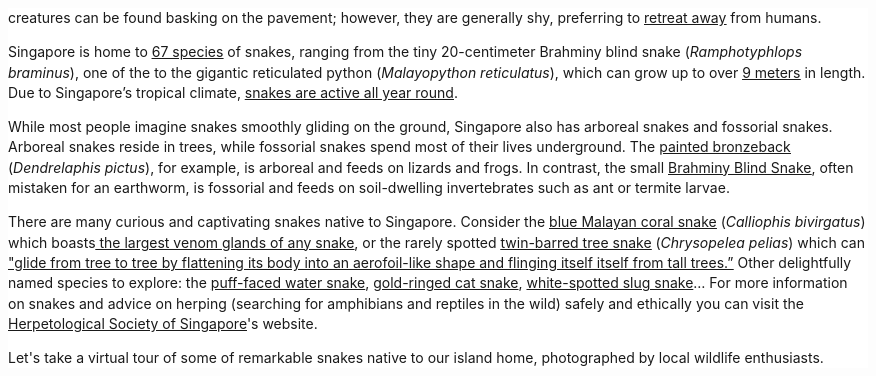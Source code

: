 creatures can be found basking on the pavement; however, they are generally
shy, preferring to <a href="https://www.straitstimes.com/singapore/what-to-do-if-a-snake-sneaks-up-on-you-stay-calm-and-back-away-slowly" rel="noopener noreferrer nofollow" target="_blank"><u>retreat away</u></a> from
humans.</p>
<p>Singapore is home to <a href="https://www.ourwildneighbours.sg/our-wild-neighbours/snakes" rel="noopener noreferrer nofollow" target="_blank"><u>67 species</u></a> of
snakes, ranging from the tiny 20-centimeter Brahminy blind snake (<em>Ramphotyphlops braminus</em>),
one of the to the gigantic reticulated python (<em>Malayopython reticulatus</em>),
which can grow up to over <a href="https://www.nparks.gov.sg/avs/animals/wildlife-in-singapore/snakes" rel="noopener noreferrer nofollow" target="_blank"><u>9 meters</u></a> in
length. Due to Singapore’s tropical climate, <a href="https://www.ourwildneighbours.sg/our-wild-neighbours/snakes" rel="noopener noreferrer nofollow" target="_blank"><u>snakes are active all year round</u></a>.</p>
<p>While most people imagine snakes smoothly gliding on the ground, Singapore
also has arboreal snakes and fossorial snakes. Arboreal snakes reside in
trees, while fossorial snakes spend most of their lives underground. The
<a href="https://www.nparks.gov.sg/florafaunaweb/fauna/8/3/830" rel="noopener noreferrer nofollow" target="_blank"><u>painted bronzeback</u>
</a>(<em>Dendrelaphis pictus</em>), for example, is arboreal and feeds on
lizards and frogs. In contrast, the small <a href="https://www.nparks.gov.sg/florafaunaweb/fauna/8/1/811" rel="noopener noreferrer nofollow" target="_blank"><u>Brahminy Blind Snake</u></a>,
often mistaken for an earthworm, is fossorial and feeds on soil-dwelling
invertebrates such as ant or termite larvae.&nbsp;</p>
<p>There are many curious and captivating snakes native to Singapore. Consider
the <a href="https://www.nparks.gov.sg/florafaunaweb/fauna/4/8/481" rel="noopener noreferrer nofollow" target="_blank"><u>blue Malayan coral snake</u></a> (<em>Calliophis bivirgatus</em>)
which boasts<a href="https://www.singaporegeographic.com/wild-animals/blue-coral-snake" rel="noopener noreferrer nofollow" target="_blank"><u> the largest venom glands of any snake</u></a>,
or the rarely spotted <a href="https://www.nparks.gov.sg/florafaunaweb/fauna/8/3/833" rel="noopener noreferrer nofollow" target="_blank"><u>twin-barred tree snake</u></a> (<em>Chrysopelea pelias</em>)
which can <a href="https://www.singaporegeographic.com/wild-animals/twin-barred-tree-snake" rel="noopener noreferrer nofollow" target="_blank"><u>"glide from tree to tree by flattening its body into an aerofoil-like shape and flinging itself itself from tall trees.”</u></a> Other
delightfully named species to explore: the <a href="https://www.nparks.gov.sg/florafaunaweb/fauna/8/3/835" rel="noopener nofollow" target="_blank">puff-faced water snake</a>,
<a href="https://www.nparks.gov.sg/florafaunaweb/fauna/4/8/484" rel="noopener nofollow" target="_blank">gold-ringed cat snake</a>, <a href="https://www.ecologyasia.com/verts/snakes/white-spotted-slug-snake.htm" rel="noopener nofollow" target="_blank">white-spotted slug snake</a>…
For more information on snakes and advice on herping (searching for amphibians
and reptiles in the wild) safely and ethically you can visit the <a href="https://herpsocsingapore.wordpress.com/" rel="noopener noreferrer nofollow" target="_blank"><u>Herpetological Society of Singapore</u></a>'s
website.</p>
<p>Let's take a virtual tour of some of remarkable snakes native to our island
home, photographed by local wildlife enthusiasts.</p>
<p></p>
<div class="isomer-image-wrapper">